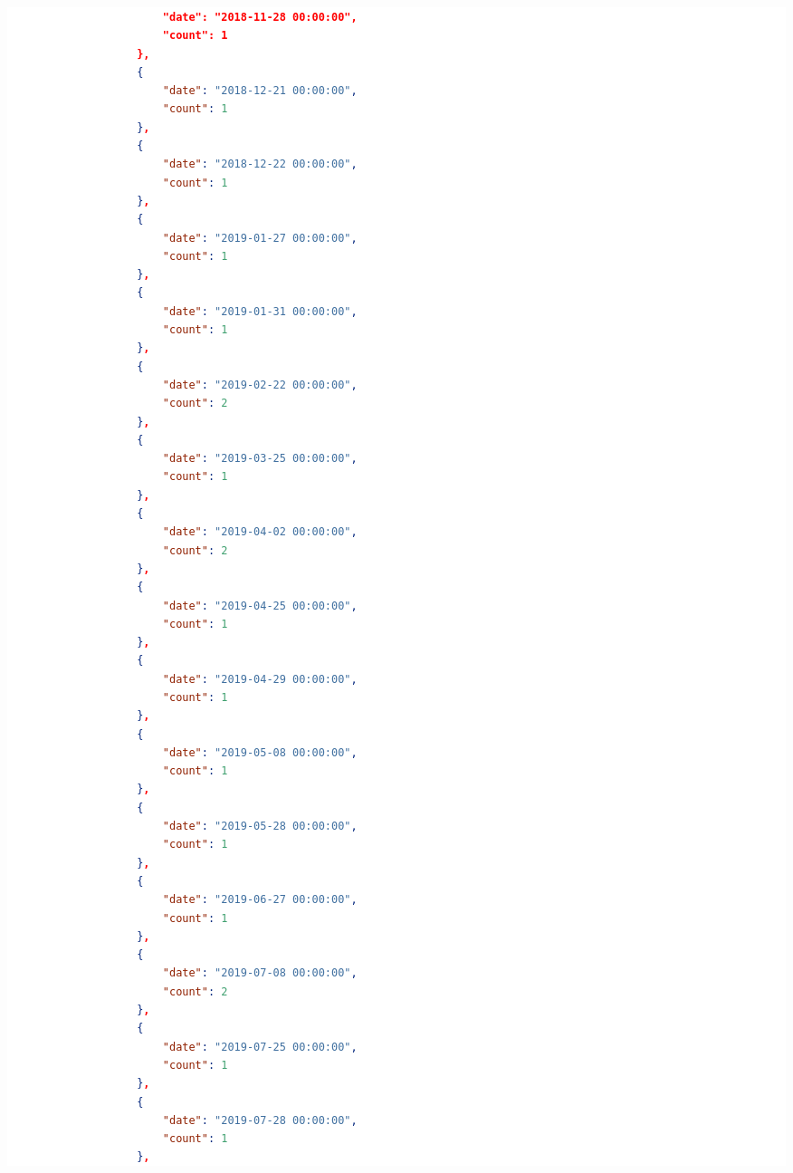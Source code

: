 ```json
                        "date": "2018-11-28 00:00:00",
                        "count": 1
                    },
                    {
                        "date": "2018-12-21 00:00:00",
                        "count": 1
                    },
                    {
                        "date": "2018-12-22 00:00:00",
                        "count": 1
                    },
                    {
                        "date": "2019-01-27 00:00:00",
                        "count": 1
                    },
                    {
                        "date": "2019-01-31 00:00:00",
                        "count": 1
                    },
                    {
                        "date": "2019-02-22 00:00:00",
                        "count": 2
                    },
                    {
                        "date": "2019-03-25 00:00:00",
                        "count": 1
                    },
                    {
                        "date": "2019-04-02 00:00:00",
                        "count": 2
                    },
                    {
                        "date": "2019-04-25 00:00:00",
                        "count": 1
                    },
                    {
                        "date": "2019-04-29 00:00:00",
                        "count": 1
                    },
                    {
                        "date": "2019-05-08 00:00:00",
                        "count": 1
                    },
                    {
                        "date": "2019-05-28 00:00:00",
                        "count": 1
                    },
                    {
                        "date": "2019-06-27 00:00:00",
                        "count": 1
                    },
                    {
                        "date": "2019-07-08 00:00:00",
                        "count": 2
                    },
                    {
                        "date": "2019-07-25 00:00:00",
                        "count": 1
                    },
                    {
                        "date": "2019-07-28 00:00:00",
                        "count": 1
                    },
```